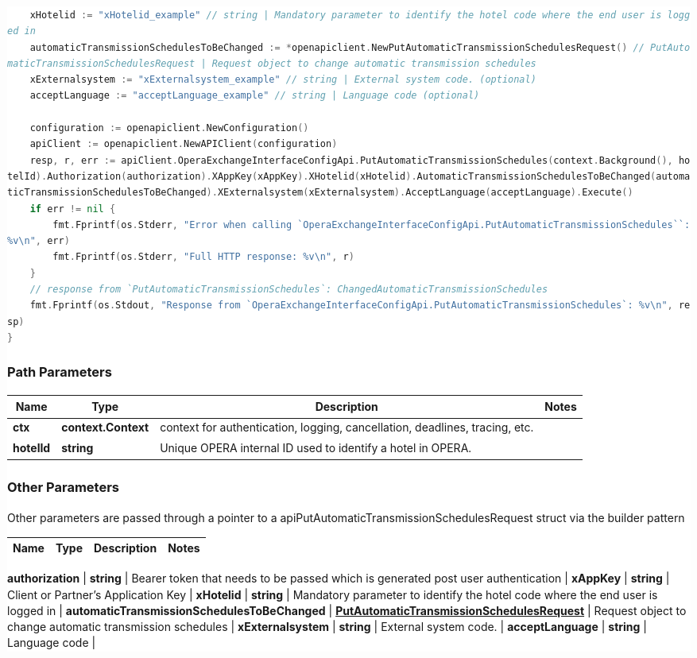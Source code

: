 ```go
    xHotelid := "xHotelid_example" // string | Mandatory parameter to identify the hotel code where the end user is logged in
    automaticTransmissionSchedulesToBeChanged := *openapiclient.NewPutAutomaticTransmissionSchedulesRequest() // PutAutomaticTransmissionSchedulesRequest | Request object to change automatic transmission schedules
    xExternalsystem := "xExternalsystem_example" // string | External system code. (optional)
    acceptLanguage := "acceptLanguage_example" // string | Language code (optional)

    configuration := openapiclient.NewConfiguration()
    apiClient := openapiclient.NewAPIClient(configuration)
    resp, r, err := apiClient.OperaExchangeInterfaceConfigApi.PutAutomaticTransmissionSchedules(context.Background(), hotelId).Authorization(authorization).XAppKey(xAppKey).XHotelid(xHotelid).AutomaticTransmissionSchedulesToBeChanged(automaticTransmissionSchedulesToBeChanged).XExternalsystem(xExternalsystem).AcceptLanguage(acceptLanguage).Execute()
    if err != nil {
        fmt.Fprintf(os.Stderr, "Error when calling `OperaExchangeInterfaceConfigApi.PutAutomaticTransmissionSchedules``: %v\n", err)
        fmt.Fprintf(os.Stderr, "Full HTTP response: %v\n", r)
    }
    // response from `PutAutomaticTransmissionSchedules`: ChangedAutomaticTransmissionSchedules
    fmt.Fprintf(os.Stdout, "Response from `OperaExchangeInterfaceConfigApi.PutAutomaticTransmissionSchedules`: %v\n", resp)
}
```

### Path Parameters


Name | Type | Description  | Notes
------------- | ------------- | ------------- | -------------
**ctx** | **context.Context** | context for authentication, logging, cancellation, deadlines, tracing, etc.
**hotelId** | **string** | Unique OPERA internal ID used to identify a hotel in OPERA. | 

### Other Parameters

Other parameters are passed through a pointer to a apiPutAutomaticTransmissionSchedulesRequest struct via the builder pattern


Name | Type | Description  | Notes
------------- | ------------- | ------------- | -------------

 **authorization** | **string** | Bearer token that needs to be passed which is generated post user authentication | 
 **xAppKey** | **string** | Client or Partner’s Application Key | 
 **xHotelid** | **string** | Mandatory parameter to identify the hotel code where the end user is logged in | 
 **automaticTransmissionSchedulesToBeChanged** | [**PutAutomaticTransmissionSchedulesRequest**](PutAutomaticTransmissionSchedulesRequest.md) | Request object to change automatic transmission schedules | 
 **xExternalsystem** | **string** | External system code. | 
 **acceptLanguage** | **string** | Language code | 
